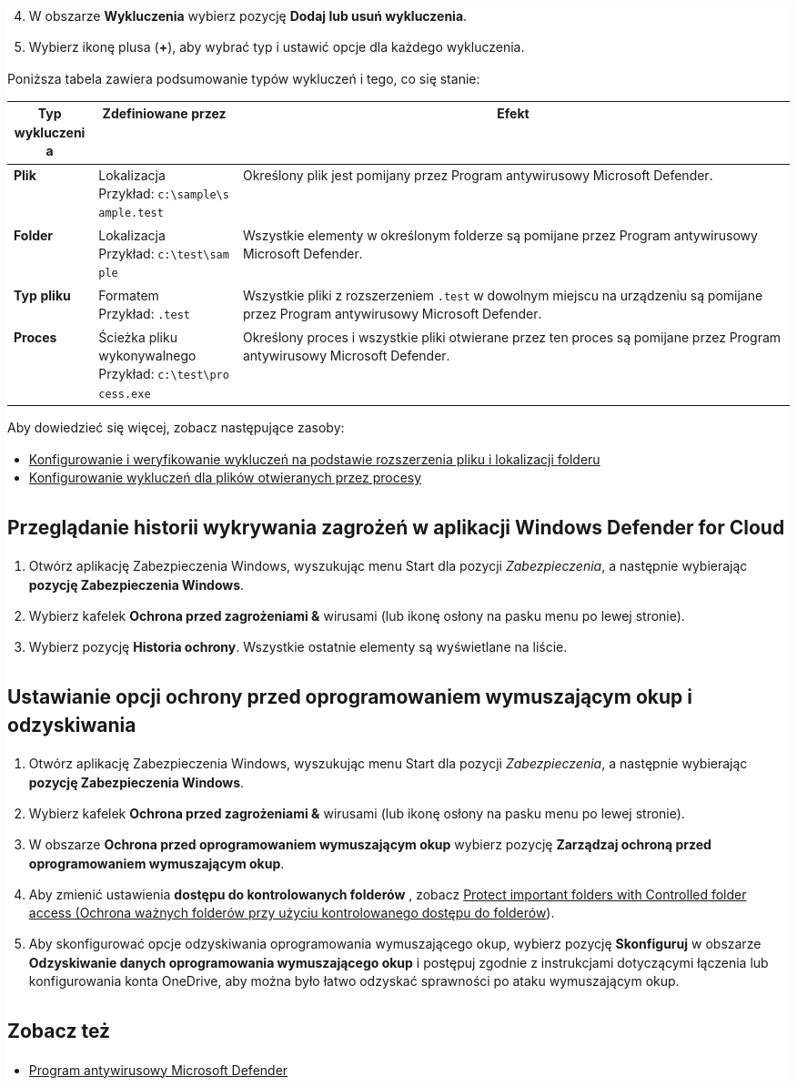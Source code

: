 4. W obszarze **Wykluczenia** wybierz pozycję **Dodaj lub usuń wykluczenia**.

5. Wybierz ikonę plusa (**+**), aby wybrać typ i ustawić opcje dla każdego wykluczenia.

Poniższa tabela zawiera podsumowanie typów wykluczeń i tego, co się stanie:

|Typ wykluczenia|Zdefiniowane przez|Efekt|
|---|---|---|
|**Plik**|Lokalizacja <br/>Przykład: `c:\sample\sample.test`|Określony plik jest pomijany przez Program antywirusowy Microsoft Defender.|
|**Folder**|Lokalizacja <br/>Przykład: `c:\test\sample`|Wszystkie elementy w określonym folderze są pomijane przez Program antywirusowy Microsoft Defender.|
|**Typ pliku**|Formatem <br/>Przykład: `.test`|Wszystkie pliki z rozszerzeniem `.test` w dowolnym miejscu na urządzeniu są pomijane przez Program antywirusowy Microsoft Defender.|
|**Proces**|Ścieżka pliku wykonywalnego <br>Przykład: `c:\test\process.exe`|Określony proces i wszystkie pliki otwierane przez ten proces są pomijane przez Program antywirusowy Microsoft Defender.|

Aby dowiedzieć się więcej, zobacz następujące zasoby:

- [Konfigurowanie i weryfikowanie wykluczeń na podstawie rozszerzenia pliku i lokalizacji folderu](./configure-extension-file-exclusions-microsoft-defender-antivirus.md)
- [Konfigurowanie wykluczeń dla plików otwieranych przez procesy](./configure-process-opened-file-exclusions-microsoft-defender-antivirus.md)

## <a name="review-threat-detection-history-in-the-windows-defender-for-cloud-app"></a>Przeglądanie historii wykrywania zagrożeń w aplikacji Windows Defender for Cloud

1. Otwórz aplikację Zabezpieczenia Windows, wyszukując menu Start dla pozycji *Zabezpieczenia*, a następnie wybierając **pozycję Zabezpieczenia Windows**.

2. Wybierz kafelek **Ochrona przed zagrożeniami &** wirusami (lub ikonę osłony na pasku menu po lewej stronie).

3. Wybierz pozycję **Historia ochrony**. Wszystkie ostatnie elementy są wyświetlane na liście.

## <a name="set-ransomware-protection-and-recovery-options"></a>Ustawianie opcji ochrony przed oprogramowaniem wymuszającym okup i odzyskiwania

1. Otwórz aplikację Zabezpieczenia Windows, wyszukując menu Start dla pozycji *Zabezpieczenia*, a następnie wybierając **pozycję Zabezpieczenia Windows**.

2. Wybierz kafelek **Ochrona przed zagrożeniami &** wirusami (lub ikonę osłony na pasku menu po lewej stronie).

3. W obszarze **Ochrona przed oprogramowaniem wymuszającym okup** wybierz pozycję **Zarządzaj ochroną przed oprogramowaniem wymuszającym okup**.

4. Aby zmienić ustawienia **dostępu do kontrolowanych folderów** , zobacz [Protect important folders with Controlled folder access (Ochrona ważnych folderów przy użyciu kontrolowanego dostępu do folderów](/microsoft-365/security/defender-endpoint/controlled-folders)).

5. Aby skonfigurować opcje odzyskiwania oprogramowania wymuszającego okup, wybierz pozycję **Skonfiguruj** w obszarze **Odzyskiwanie danych oprogramowania wymuszającego okup** i postępuj zgodnie z instrukcjami dotyczącymi łączenia lub konfigurowania konta OneDrive, aby można było łatwo odzyskać sprawności po ataku wymuszającym okup.

## <a name="see-also"></a>Zobacz też

- [Program antywirusowy Microsoft Defender](microsoft-defender-antivirus-in-windows-10.md)

